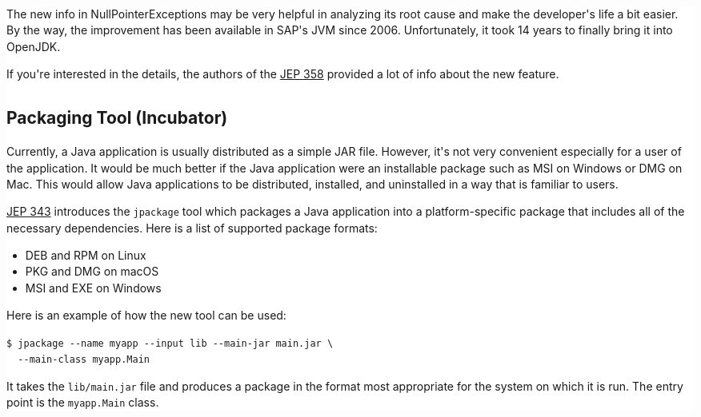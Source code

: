 



The new info in NullPointerExceptions may be very helpful in analyzing its root cause and make the developer's life a bit easier. By the way, the improvement has been available in SAP's JVM since 2006. Unfortunately, it took 14 years to finally bring it into OpenJDK.





If you're interested in the details, the authors of the [JEP 358](https://openjdk.java.net/jeps/358) provided a lot of info about the new feature.





## Packaging Tool (Incubator)





Currently, a Java application is usually distributed as a simple JAR file. However, it's not very convenient especially for a user of the application. It would be much better if the Java application were an installable package such as MSI on Windows or DMG on Mac. This would allow Java applications to be distributed, installed, and uninstalled in a way that is familiar to users.





[JEP 343](https://openjdk.java.net/jeps/343) introduces the `jpackage` tool which packages a Java application into a platform-specific package that includes all of the necessary dependencies. Here is a list of supported package formats:





- DEB and RPM on Linux
- PKG and DMG on macOS
- MSI and EXE on Windows





Here is an example of how the new tool can be used:





```
$ jpackage --name myapp --input lib --main-jar main.jar \
  --main-class myapp.Main
```





It takes the `lib/main.jar` file and produces a package in the format most appropriate for the system on which it is run. The entry point is the `myapp.Main` class.




